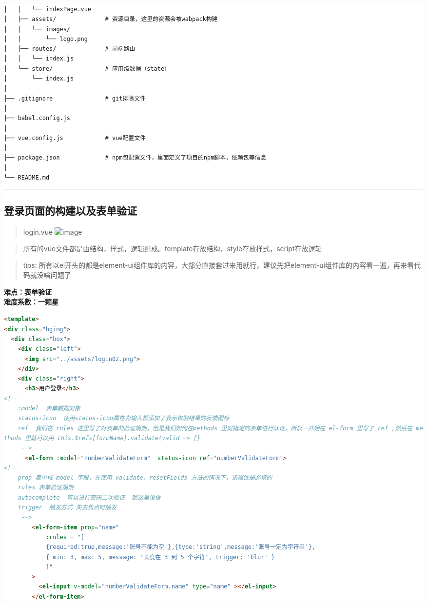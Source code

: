 ```
│   │   └── indexPage.vue
│   ├── assets/              # 资源目录，这里的资源会被wabpack构建
│   │   └── images/
│   │       └── logo.png
│   ├── routes/              # 前端路由
│   │   └── index.js
│   └── store/               # 应用级数据（state）
│       └── index.js                    
│
├── .gitignore               # git排除文件
│
├── babel.config.js
│
├── vue.config.js            # vue配置文件
│
├── package.json             # npm包配置文件，里面定义了项目的npm脚本，依赖包等信息
│
└── README.md
```
--------------------------------

## 登录页面的构建以及表单验证  
> login.vue
![image](https://note.youdao.com/yws/public/resource/79c9a8b75ebb2df33d8c940558a9a29c/xmlnote/82190C3017394412BCF9483FC3552B76/4557)

> 所有的vue文件都是由结构，样式，逻辑组成。template存放结构，style存放样式，script存放逻辑

> tips:
> 所有以el开头的都是element-ui组件库的内容，大部分直接套过来用就行，建议先把element-ui组件库的内容看一遍，再来看代码就没啥问题了

**难点：表单验证**  
**难度系数：一颗星**

```html
<template>
<div class="bgimg">
  <div class="box">
    <div class="left">
      <img src="../assets/login02.png">
    </div>
    <div class="right">
      <h3>用户登录</h3>
<!-- 
    :model  表单数据对象
    status-icon  使用status-icon属性为输入框添加了表示校验结果的反馈图标
    ref  我们在 rules 这里写了对表单的验证规则，但是我们如何在methods 里对指定的表单进行认证，所以一开始在 el-form 里写了 ref ,然后在 methods 里就可以用 this.$refs[formName].validate(valid => {}
     -->
      <el-form :model="numberValidateForm"  status-icon ref="numberValidateForm">
<!-- 
    prop 表单域 model 字段，在使用 validate、resetFields 方法的情况下，该属性是必填的
    rules 表单验证规则
    autocomplete  可以进行密码二次验证  我这里没做
    trigger  触发方式 失去焦点时触发
     -->
        <el-form-item prop="name" 
            :rules = "[ 
            {required:true,message:'账号不能为空'},{type:'string',message:'账号一定为字符串'},
            { min: 3, max: 5, message: '长度在 3 到 5 个字符', trigger: 'blur' }
            ]"
        >
          <el-input v-model="numberValidateForm.name" type="name" ></el-input>
        </el-form-item>
```